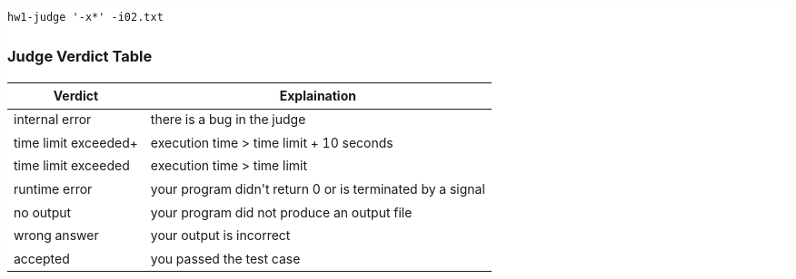 ~~~
hw1-judge '-x*' -i02.txt
~~~

### Judge Verdict Table

| Verdict | Explaination |
|--|--|
| internal error | there is a bug in the judge |
| time limit exceeded+ | execution time > time limit + 10 seconds |
| time limit exceeded | execution time > time limit |
| runtime error | your program didn't return 0 or is terminated by a signal |
| no output | your program did not produce an output file |
| wrong answer | your output is incorrect |
| accepted | you passed the test case |

